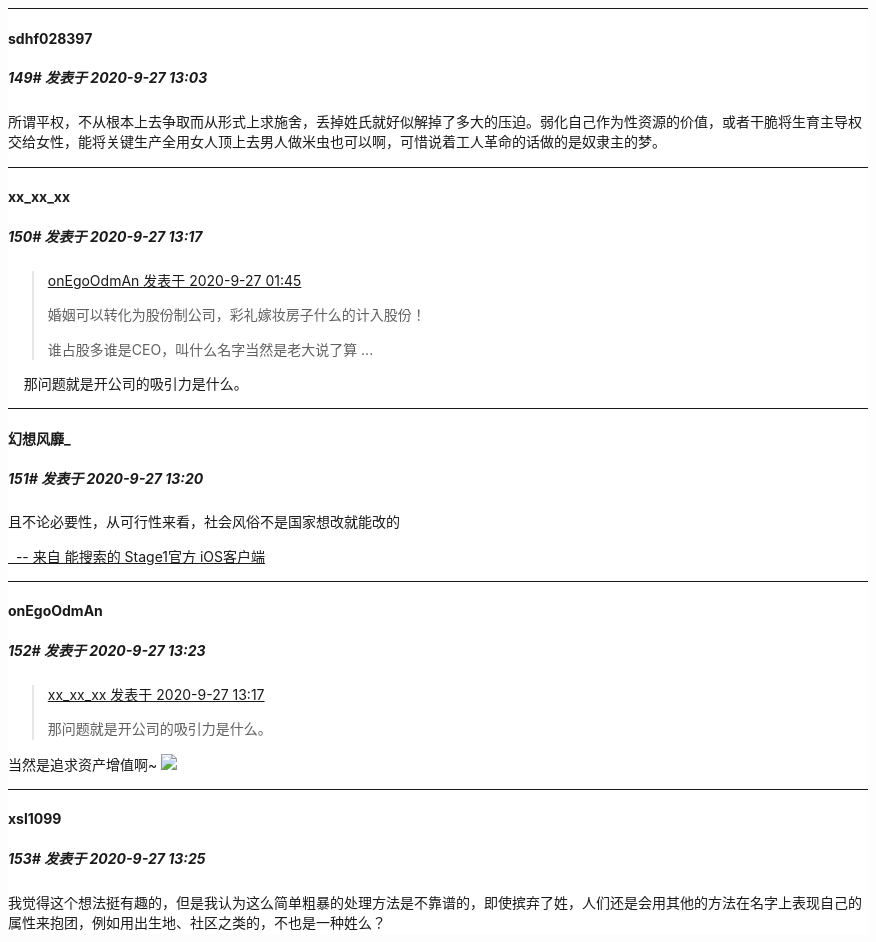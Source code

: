 
-----

####  sdhf028397  
##### 149#       发表于 2020-9-27 13:03


所谓平权，不从根本上去争取而从形式上求施舍，丢掉姓氏就好似解掉了多大的压迫。弱化自己作为性资源的价值，或者干脆将生育主导权交给女性，能将关键生产全用女人顶上去男人做米虫也可以啊，可惜说着工人革命的话做的是奴隶主的梦。


-----

####  xx_xx_xx  
##### 150#       发表于 2020-9-27 13:17


<blockquote><a href="httphttps://bbs.saraba1st.com/2b/forum.php?mod=redirect&amp;goto=findpost&amp;pid=48867714&amp;ptid=1962105" target="_blank">onEgoOdmAn 发表于 2020-9-27 01:45</a>

婚姻可以转化为股份制公司，彩礼嫁妆房子什么的计入股份！

谁占股多谁是CEO，叫什么名字当然是老大说了算 ...</blockquote>
    那问题就是开公司的吸引力是什么。


-----

####  幻想风靡_  
##### 151#       发表于 2020-9-27 13:20


且不论必要性，从可行性来看，社会风俗不是国家想改就能改的

[  -- 来自 能搜索的 Stage1官方 iOS客户端](https://itunes.apple.com/fi/app/saraba1st/id1221237470?mt=8)


-----

####  onEgoOdmAn  
##### 152#       发表于 2020-9-27 13:23


<blockquote><a href="httphttps://bbs.saraba1st.com/2b/forum.php?mod=redirect&amp;goto=findpost&amp;pid=48872100&amp;ptid=1962105" target="_blank">xx_xx_xx 发表于 2020-9-27 13:17</a>

那问题就是开公司的吸引力是什么。</blockquote>
当然是追求资产增值啊~
<img src="https://static.saraba1st.com/image/smiley/face2017/254.png" referrerpolicy="no-referrer">


-----

####  xsl1099  
##### 153#       发表于 2020-9-27 13:25


我觉得这个想法挺有趣的，但是我认为这么简单粗暴的处理方法是不靠谱的，即使摈弃了姓，人们还是会用其他的方法在名字上表现自己的属性来抱团，例如用出生地、社区之类的，不也是一种姓么？
